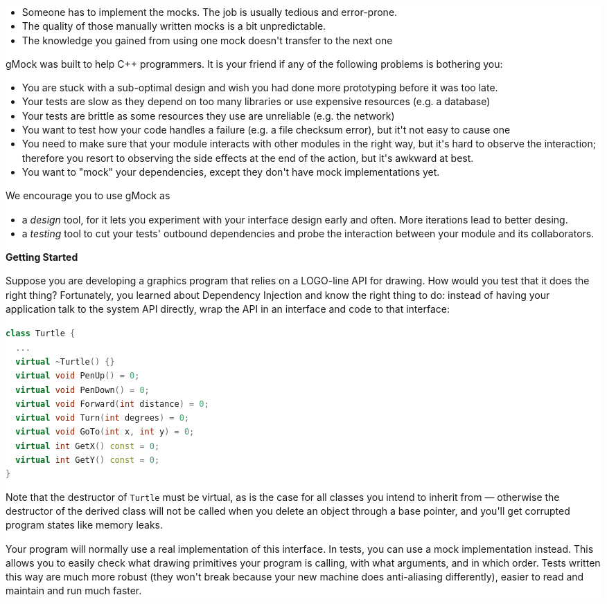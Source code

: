 - Someone has to implement the mocks. The job is usually tedious and error-prone.
- The quality of those manually written mocks is a bit unpredictable.
- The knowledge you gained from using one mock doesn't transfer to the next one

gMock was built to help C++ programmers. It is your friend if any of the following problems is bothering you:

- You are stuck with a sub-optimal design and wish you had done more prototyping before it was too late.
- Your tests are slow as they depend on too many libraries or use expensive resources (e.g. a database)
- Your tests are brittle as some resources they use are unreliable (e.g. the network)
- You want to test how your code handles a failure (e.g. a file checksum error), but it't not easy to cause one
- You need to make sure that your module interacts with other modules in the right way, but it's hard to observe the interaction; therefore you resort to observing the side effects at the end of the action, but it's awkward at best.
- You want to "mock" your dependencies, except they don't have mock implementations yet.

We encourage you to use gMock as

- a _design_ tool, for it lets you experiment with your interface design early and often. More iterations lead to better desing.
- a _testing_ tool to cut your tests' outbound dependencies and probe the interaction between your module and its collaborators.

**Getting Started**

Suppose you are developing a graphics program that relies on a LOGO-line API for drawing. How would you test that it does the right thing? Fortunately, you learned about Dependency Injection and know the right thing to do: instead of having your application talk to the system API directly, wrap the API in an interface and code to that interface:

```cpp
class Turtle {
  ...
  virtual ~Turtle() {}
  virtual void PenUp() = 0;
  virtual void PenDown() = 0;
  virtual void Forward(int distance) = 0;
  virtual void Turn(int degrees) = 0;
  virtual void GoTo(int x, int y) = 0;
  virtual int GetX() const = 0;
  virtual int GetY() const = 0;
}
```

Note that the destructor of `Turtle` must be virtual, as is the case for all classes you intend to inherit from — otherwise the destructor of the derived class will not be called when you delete an object through a base pointer, and you'll get corrupted program states like memory leaks.

Your program will normally use a real implementation of this interface. In tests, you can use a mock implementation instead. This allows you to easily check what drawing primitives your program is calling, with what arguments, and in which order. Tests written this way are much more robust (they won't break because your new machine does anti-aliasing differently), easier to read and maintain and run much faster.
